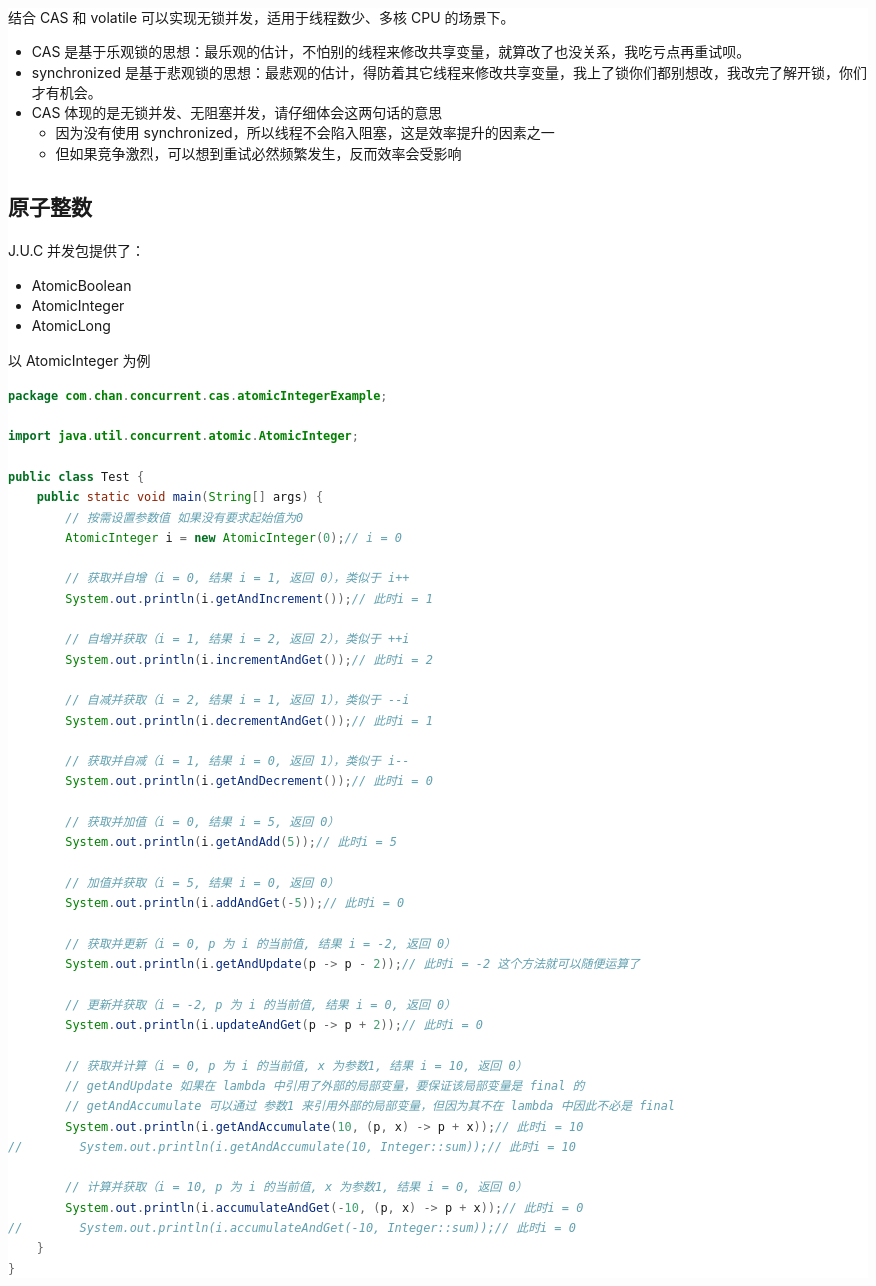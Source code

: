 结合 CAS 和 volatile 可以实现无锁并发，适用于线程数少、多核 CPU 的场景下。

- CAS 是基于乐观锁的思想：最乐观的估计，不怕别的线程来修改共享变量，就算改了也没关系，我吃亏点再重试呗。
- synchronized 是基于悲观锁的思想：最悲观的估计，得防着其它线程来修改共享变量，我上了锁你们都别想改，我改完了解开锁，你们才有机会。
- CAS 体现的是无锁并发、无阻塞并发，请仔细体会这两句话的意思
  - 因为没有使用 synchronized，所以线程不会陷入阻塞，这是效率提升的因素之一
  - 但如果竞争激烈，可以想到重试必然频繁发生，反而效率会受影响

## 原子整数

J.U.C 并发包提供了：

- AtomicBoolean
- AtomicInteger
- AtomicLong

以 AtomicInteger 为例

```java
package com.chan.concurrent.cas.atomicIntegerExample;

import java.util.concurrent.atomic.AtomicInteger;

public class Test {
    public static void main(String[] args) {
        // 按需设置参数值 如果没有要求起始值为0
        AtomicInteger i = new AtomicInteger(0);// i = 0

        // 获取并自增（i = 0, 结果 i = 1, 返回 0），类似于 i++
        System.out.println(i.getAndIncrement());// 此时i = 1

        // 自增并获取（i = 1, 结果 i = 2, 返回 2），类似于 ++i
        System.out.println(i.incrementAndGet());// 此时i = 2

        // 自减并获取（i = 2, 结果 i = 1, 返回 1），类似于 --i
        System.out.println(i.decrementAndGet());// 此时i = 1

        // 获取并自减（i = 1, 结果 i = 0, 返回 1），类似于 i--
        System.out.println(i.getAndDecrement());// 此时i = 0

        // 获取并加值（i = 0, 结果 i = 5, 返回 0）
        System.out.println(i.getAndAdd(5));// 此时i = 5

        // 加值并获取（i = 5, 结果 i = 0, 返回 0）
        System.out.println(i.addAndGet(-5));// 此时i = 0

        // 获取并更新（i = 0, p 为 i 的当前值, 结果 i = -2, 返回 0）
        System.out.println(i.getAndUpdate(p -> p - 2));// 此时i = -2 这个方法就可以随便运算了

        // 更新并获取（i = -2, p 为 i 的当前值, 结果 i = 0, 返回 0）
        System.out.println(i.updateAndGet(p -> p + 2));// 此时i = 0

        // 获取并计算（i = 0, p 为 i 的当前值, x 为参数1, 结果 i = 10, 返回 0）
        // getAndUpdate 如果在 lambda 中引用了外部的局部变量，要保证该局部变量是 final 的
        // getAndAccumulate 可以通过 参数1 来引用外部的局部变量，但因为其不在 lambda 中因此不必是 final
        System.out.println(i.getAndAccumulate(10, (p, x) -> p + x));// 此时i = 10
//        System.out.println(i.getAndAccumulate(10, Integer::sum));// 此时i = 10
        
        // 计算并获取（i = 10, p 为 i 的当前值, x 为参数1, 结果 i = 0, 返回 0）
        System.out.println(i.accumulateAndGet(-10, (p, x) -> p + x));// 此时i = 0
//        System.out.println(i.accumulateAndGet(-10, Integer::sum));// 此时i = 0
    }
}

```
